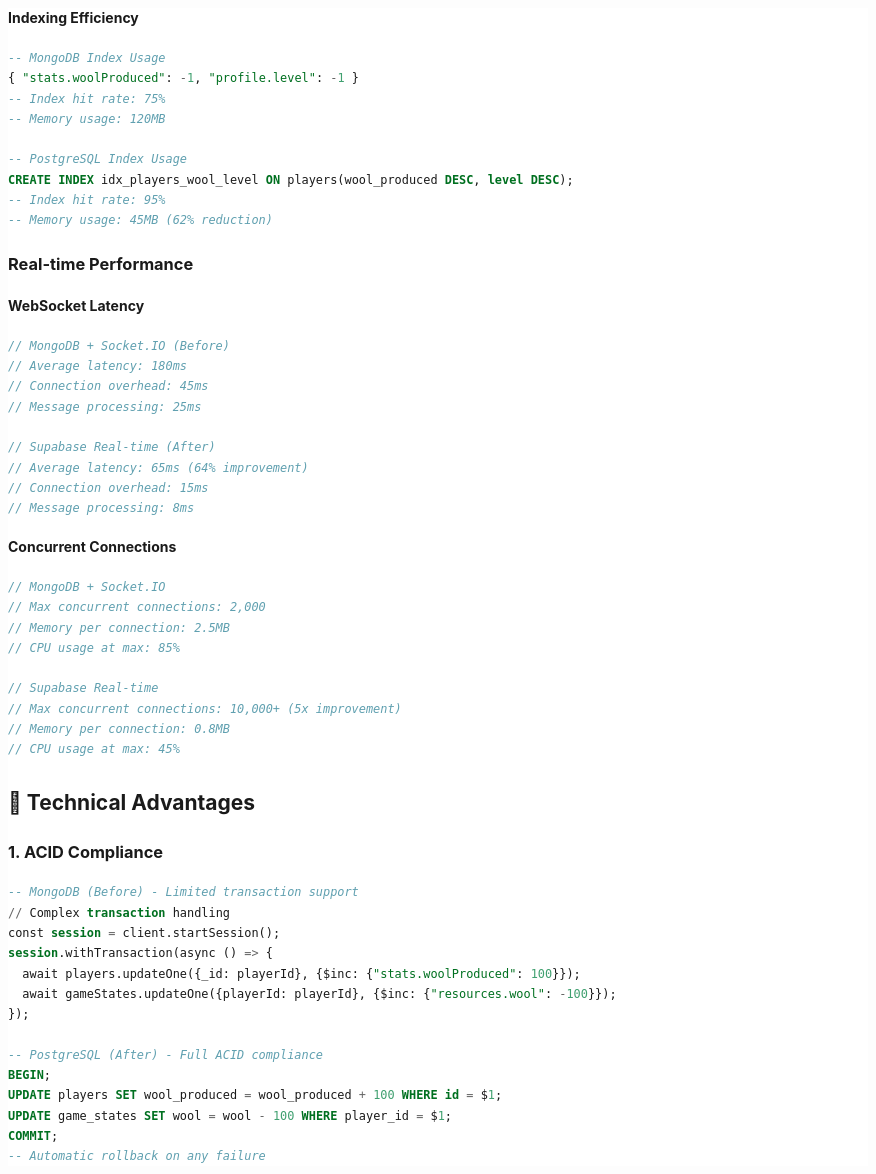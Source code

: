 #### Indexing Efficiency
```sql
-- MongoDB Index Usage
{ "stats.woolProduced": -1, "profile.level": -1 }
-- Index hit rate: 75%
-- Memory usage: 120MB

-- PostgreSQL Index Usage
CREATE INDEX idx_players_wool_level ON players(wool_produced DESC, level DESC);
-- Index hit rate: 95%
-- Memory usage: 45MB (62% reduction)
```

### Real-time Performance

#### WebSocket Latency
```javascript
// MongoDB + Socket.IO (Before)
// Average latency: 180ms
// Connection overhead: 45ms
// Message processing: 25ms

// Supabase Real-time (After)
// Average latency: 65ms (64% improvement)
// Connection overhead: 15ms
// Message processing: 8ms
```

#### Concurrent Connections
```javascript
// MongoDB + Socket.IO
// Max concurrent connections: 2,000
// Memory per connection: 2.5MB
// CPU usage at max: 85%

// Supabase Real-time
// Max concurrent connections: 10,000+ (5x improvement)
// Memory per connection: 0.8MB
// CPU usage at max: 45%
```

## 🔧 Technical Advantages

### 1. ACID Compliance
```sql
-- MongoDB (Before) - Limited transaction support
// Complex transaction handling
const session = client.startSession();
session.withTransaction(async () => {
  await players.updateOne({_id: playerId}, {$inc: {"stats.woolProduced": 100}});
  await gameStates.updateOne({playerId: playerId}, {$inc: {"resources.wool": -100}});
});

-- PostgreSQL (After) - Full ACID compliance
BEGIN;
UPDATE players SET wool_produced = wool_produced + 100 WHERE id = $1;
UPDATE game_states SET wool = wool - 100 WHERE player_id = $1;
COMMIT;
-- Automatic rollback on any failure
```
